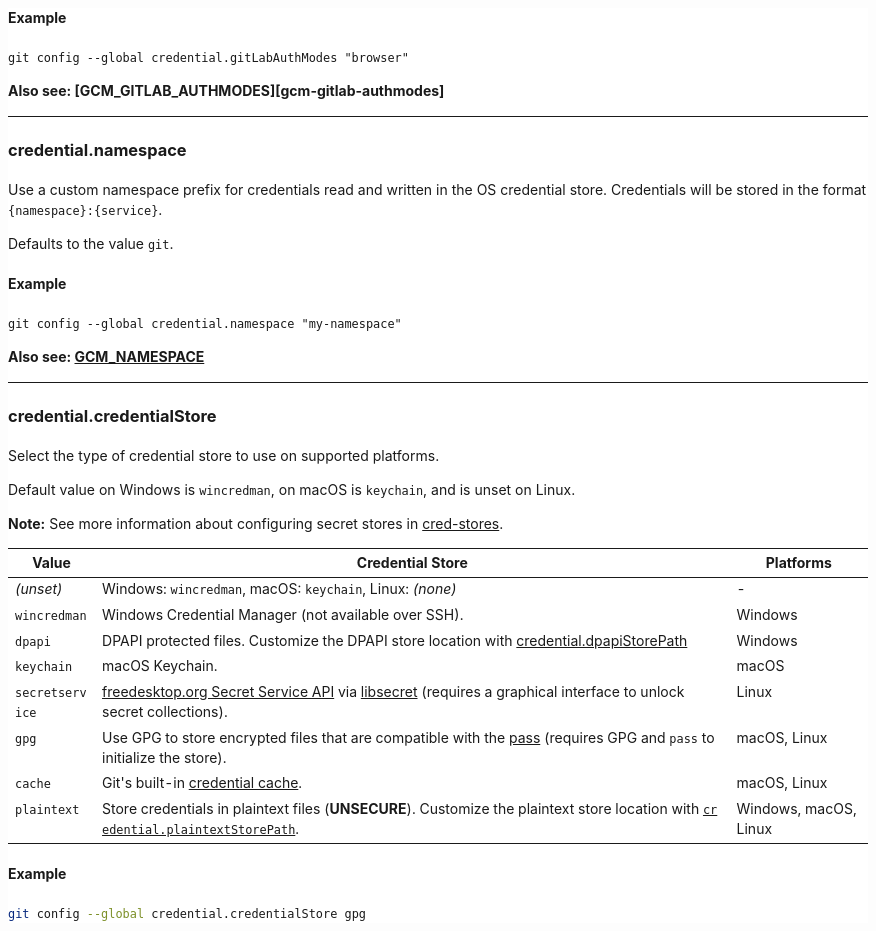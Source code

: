 #### Example

```shell
git config --global credential.gitLabAuthModes "browser"
```

**Also see: [GCM_GITLAB_AUTHMODES][gcm-gitlab-authmodes]**

---

### credential.namespace

Use a custom namespace prefix for credentials read and written in the OS
credential store. Credentials will be stored in the format
`{namespace}:{service}`.

Defaults to the value `git`.

#### Example

```shell
git config --global credential.namespace "my-namespace"
```

**Also see: [GCM_NAMESPACE][gcm-namespace]**

---

### credential.credentialStore

Select the type of credential store to use on supported platforms.

Default value on Windows is `wincredman`, on macOS is `keychain`, and is unset
on Linux.

**Note:** See more information about configuring secret stores in
[cred-stores][cred-stores].

Value|Credential Store|Platforms
-|-|-
_(unset)_|Windows: `wincredman`, macOS: `keychain`, Linux: _(none)_|-
`wincredman`|Windows Credential Manager (not available over SSH).|Windows
`dpapi`|DPAPI protected files. Customize the DPAPI store location with [credential.dpapiStorePath][credential-dpapistorepath]|Windows
`keychain`|macOS Keychain.|macOS
`secretservice`|[freedesktop.org Secret Service API][freedesktop-ss] via [libsecret][libsecret] (requires a graphical interface to unlock secret collections).|Linux
`gpg`|Use GPG to store encrypted files that are compatible with the [pass][pass] (requires GPG and `pass` to initialize the store).|macOS, Linux
`cache`|Git's built-in [credential cache][credential-cache].|macOS, Linux
`plaintext`|Store credentials in plaintext files (**UNSECURE**). Customize the plaintext store location with [`credential.plaintextStorePath`][credential-plaintextstorepath].|Windows, macOS, Linux

#### Example

```bash
git config --global credential.credentialStore gpg
```


[auto-detection]: autodetect.md
[azure-tokens]: azrepos-users-and-tokens.md
[use-http-path]: https://git-scm.com/docs/gitcredentials/#Documentation/gitcredentials.txt-useHttpPath
[credential-credentialstore]: #credentialcredentialstore
[credential-dpapistorepath]: #credentialdpapistorepath
[credential-interactive]: #credentialinteractive
[credential-msauthusebroker]: #credentialmsauthusebroker-experimental
[credential-plaintextstorepath]: #credentialplaintextstorepath
[credential-cache]: https://git-scm.com/docs/git-credential-cache
[cred-stores]: credstores.md
[devbox]: https://azure.microsoft.com/en-us/products/dev-box
[enterprise-config]: enterprise-config.md
[envars]: environment.md
[freedesktop-ss]: https://specifications.freedesktop.org/secret-service/
[gcm-allow-windowsauth]: environment.md#GCM_ALLOW_WINDOWSAUTH
[gcm-authority]: environment.md#GCM_AUTHORITY-deprecated
[gcm-autodetect-timeout]: environment.md#GCM_AUTODETECT_TIMEOUT
[gcm-azrepos-credentialtype]: environment.md#GCM_AZREPOS_CREDENTIALTYPE
[gcm-azrepos-credentialmanagedidentity]: environment.md#GCM_AZREPOS_MANAGEDIDENTITY
[gcm-bitbucket-always-refresh-credentials]: environment.md#GCM_BITBUCKET_ALWAYS_REFRESH_CREDENTIALS
[gcm-bitbucket-authmodes]: environment.md#GCM_BITBUCKET_AUTHMODES
[gcm-credential-cache-options]: environment.md#GCM_CREDENTIAL_CACHE_OPTIONS
[gcm-credential-store]: environment.md#GCM_CREDENTIAL_STORE
[gcm-debug]: environment.md#GCM_DEBUG
[gcm-dpapi-store-path]: environment.md#GCM_DPAPI_STORE_PATH
[gcm-github-accountfiltering]: environment.md#GCM_GITHUB_ACCOUNTFILTERING
[gcm-github-authmodes]: environment.md#GCM_GITHUB_AUTHMODES
[gcm-gui-prompt]: environment.md#GCM_GUI_PROMPT
[gcm-gui-software-rendering]: environment.md#GCM_GUI_SOFTWARE_RENDERING
[gcm-http-proxy]: environment.md#GCM_HTTP_PROXY-deprecated
[gcm-interactive]: environment.md#GCM_INTERACTIVE
[gcm-msauth-flow]: environment.md#GCM_MSAUTH_FLOW
[gcm-msauth-usebroker]: environment.md#GCM_MSAUTH_USEBROKER-experimental
[gcm-msauth-usedefaultaccount]: environment.md#GCM_MSAUTH_USEDEFAULTACCOUNT-experimental
[gcm-namespace]: environment.md#GCM_NAMESPACE
[gcm-plaintext-store-path]: environment.md#GCM_PLAINTEXT_STORE_PATH
[gcm-provider]: environment.md#GCM_PROVIDER
[gcm-trace]: environment.md#GCM_TRACE
[gcm-trace-secrets]: environment.md#GCM_TRACE_SECRETS
[gcm-trace-msauth]: environment.md#GCM_TRACE_MSAUTH
[github-emu]: https://docs.github.com/en/enterprise-cloud@latest/admin/identity-and-access-management/using-enterprise-managed-users-for-iam/about-enterprise-managed-users
[usage]: usage.md
[git-config-http-proxy]: https://git-scm.com/docs/git-config#Documentation/git-config.txt-httpproxy
[http-proxy]: netconfig.md#http-proxy
[autodetect]: autodetect.md
[libsecret]: https://wiki.gnome.org/Projects/Libsecret
[managed-identity]: https://docs.microsoft.com/en-us/azure/active-directory/managed-identities-azure-resources/overview
[provider-migrate]: migration.md#gcm_authority
[cache-options]: https://git-scm.com/docs/git-credential-cache#_options
[pass]: https://www.passwordstore.org/
[trace2-normal-docs]: https://git-scm.com/docs/api-trace2#_the_normal_format_target
[trace2-normal-env]: environment.md#GIT_TRACE2
[trace2-event-docs]: https://git-scm.com/docs/api-trace2#_the_event_format_target
[trace2-event-env]: environment.md#GIT_TRACE2_EVENT
[trace2-performance-docs]: https://git-scm.com/docs/api-trace2#_the_performance_format_target
[trace2-performance-env]: environment.md#GIT_TRACE2_PERF
[wam]: windows-broker.md
[service-principal]: https://docs.microsoft.com/en-us/azure/active-directory/develop/app-objects-and-service-principals
[azrepos-sp-mid]: https://learn.microsoft.com/en-us/azure/devops/integrate/get-started/authentication/service-principal-managed-identity
[credential-azrepos-sp]: #credentialazreposserviceprincipal
[credential-azrepos-sp-secret]: #credentialazreposserviceprincipalsecret
[credential-azrepos-sp-cert-thumbprint]: #credentialazreposserviceprincipalcertificatethumbprint
[credential-azrepos-sp-cert-x5c]: #credentialazreposserviceprincipalcertificatesendx5c
[gcm-azrepos-service-principal]: environment.md#GCM_AZREPOS_SERVICE_PRINCIPAL
[gcm-azrepos-sp-secret]: environment.md#GCM_AZREPOS_SP_SECRET
[gcm-azrepos-sp-cert-thumbprint]: environment.md#GCM_AZREPOS_SP_CERT_THUMBPRINT
[gcm-azrepos-sp-cert-x5c]: environment.md#GCM_AZREPOS_SP_CERT_SEND_X5C